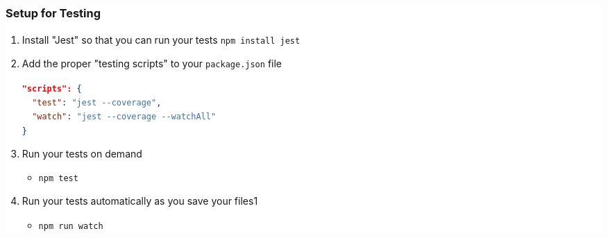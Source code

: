 ### Setup for Testing

1. Install "Jest" so that you can run your tests
   `npm install jest`
1. Add the proper "testing scripts" to your `package.json` file

   ```json
   "scripts": {
     "test": "jest --coverage",
     "watch": "jest --coverage --watchAll"
   }
   ```

1. Run your tests on demand
   - `npm test`
1. Run your tests automatically as you save your files1
   - `npm run watch`
